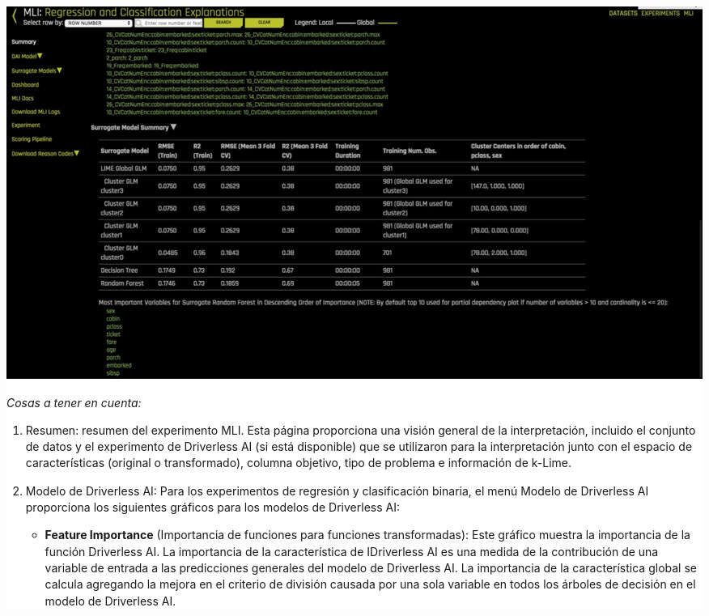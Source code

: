 ![mli-report-page-2](assets/mli-report-page-2.jpg)

*Cosas a tener en cuenta:*
1. Resumen: resumen del experimento MLI. Esta página proporciona una visión general de la interpretación, incluido el conjunto de datos y el experimento de  Driverless AI (si está disponible) que se utilizaron para la interpretación junto con el espacio de características (original o transformado), columna objetivo, tipo de problema e información de k-Lime.

2. Modelo de Driverless AI: Para los experimentos de regresión y clasificación binaria, el menú Modelo de Driverless AI proporciona los siguientes gráficos para los modelos de Driverless AI:

    - **Feature Importance** (Importancia de funciones para funciones transformadas): Este gráfico muestra la importancia de la función Driverless AI. La importancia de la característica de IDriverless AI es una medida de la contribución de una variable de entrada a las predicciones generales del modelo de Driverless AI. La importancia de la característica global se calcula agregando la mejora en el criterio de división causada por una sola variable en todos los árboles de decisión en el modelo de Driverless AI.
